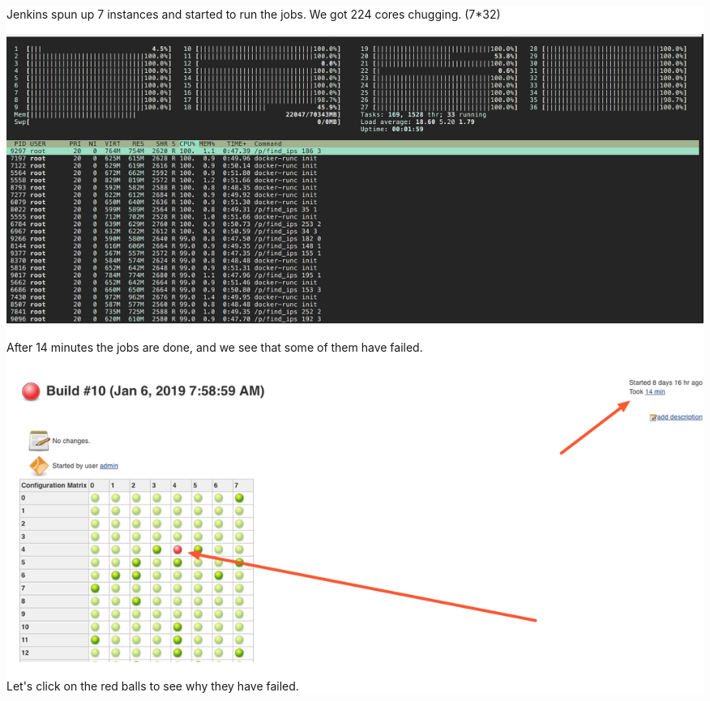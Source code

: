  Jenkins spun up 7 instances and started to run the jobs. We got 224 cores chugging. (7*32)

 ![screen](./cores_chug.png)

 After 14 minutes the jobs are done, and we see that some of them have failed.

 ![screen](./jobs_done.png)

 Let's click on the red balls to see why they have failed.
